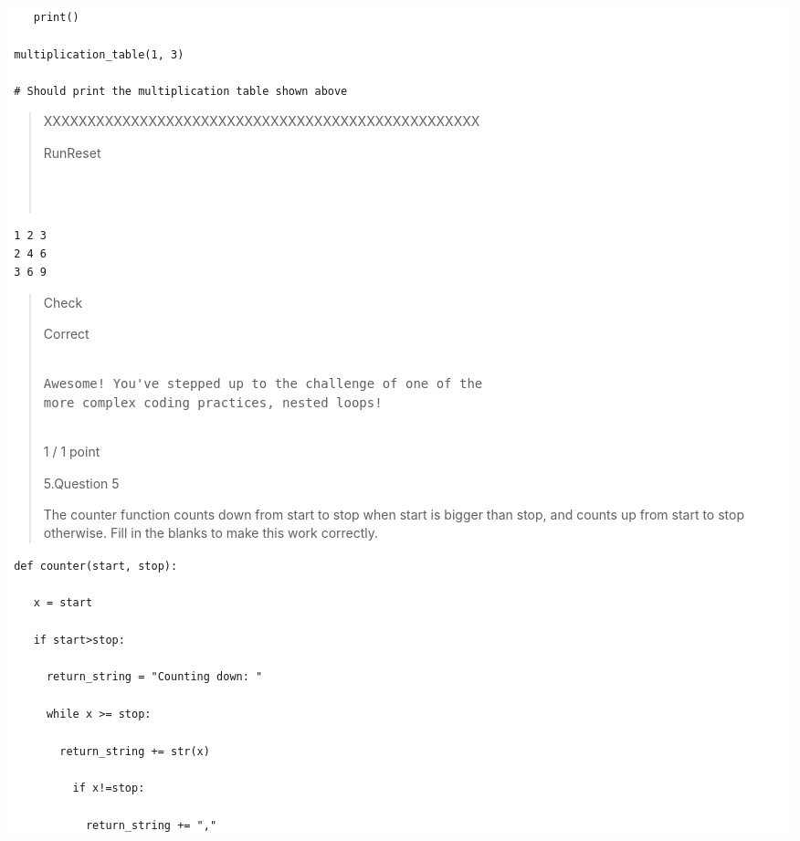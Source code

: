         print()
     
     multiplication_table(1, 3)
     
     # Should print the multiplication table shown above
> 
> XXXXXXXXXXXXXXXXXXXXXXXXXXXXXXXXXXXXXXXXXXXXXXXXXX
> 
> RunReset
> 
> <pre class="rc-ConsoleOutput">
> 

     1 2 3 
     2 4 6 
     3 6 9 
> 
> </pre>
> 
> Check
> 
> Correct
> 
> <pre>
> 
> Awesome! You've stepped up to the challenge of one of the
> more complex coding practices, nested loops!
> 
> </pre>
> 
> 1 / 1 point
> 
>  5.Question 5
> 
> The counter function counts down from start to stop when start is bigger than stop, and counts up from start to stop otherwise. Fill in the blanks to make this work correctly. 
> 
> 
     def counter(start, stop):
     
        x = start
     
        if start>stop:
     
          return_string = "Counting down: "
     
          while x >= stop:
     
            return_string += str(x)
     
              if x!=stop:
     
                return_string += ","
     